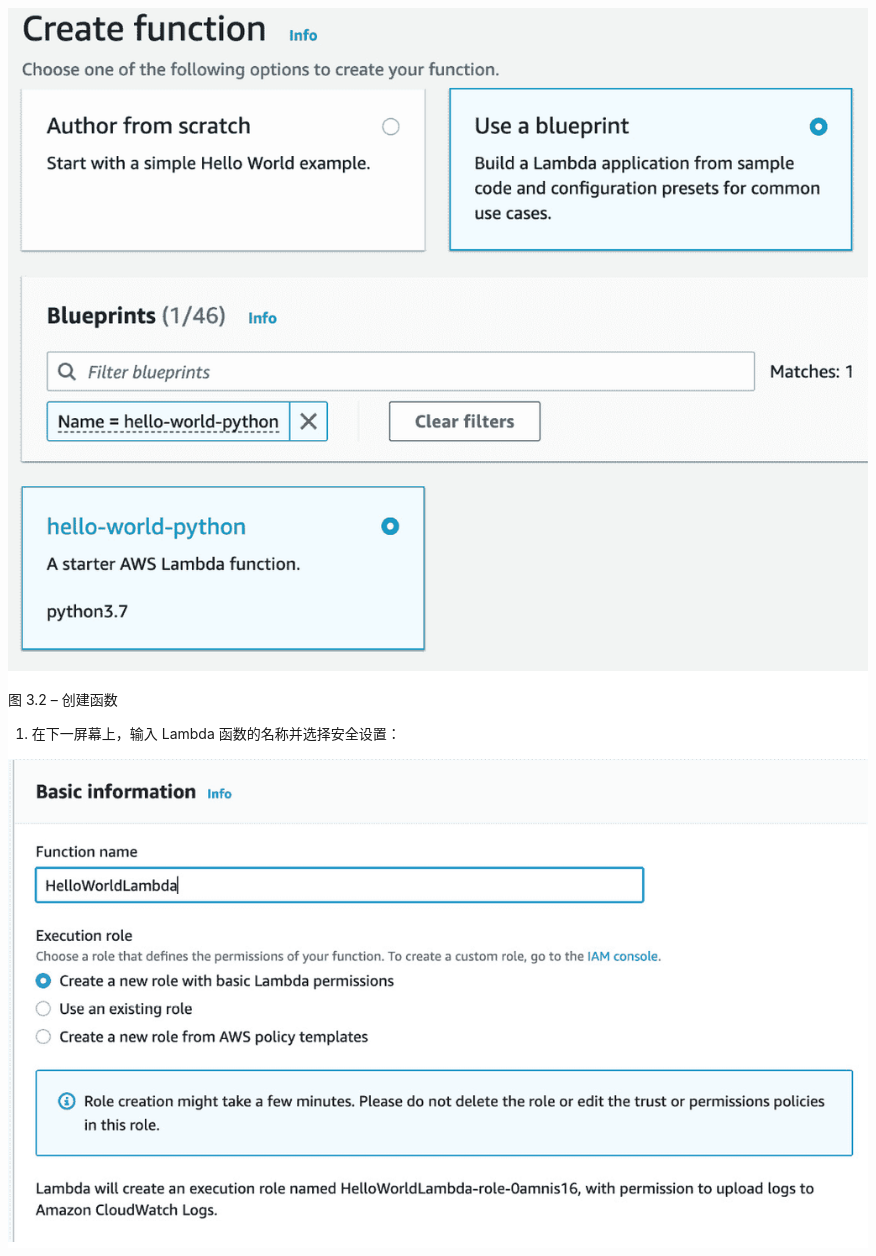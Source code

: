 ![图片](img/Figure_3.2_B19195.jpg)

图 3.2 – 创建函数

1.  在下一屏幕上，输入 Lambda 函数的名称并选择安全设置：

![图片](img/Figure_3.3_B19195.jpg)